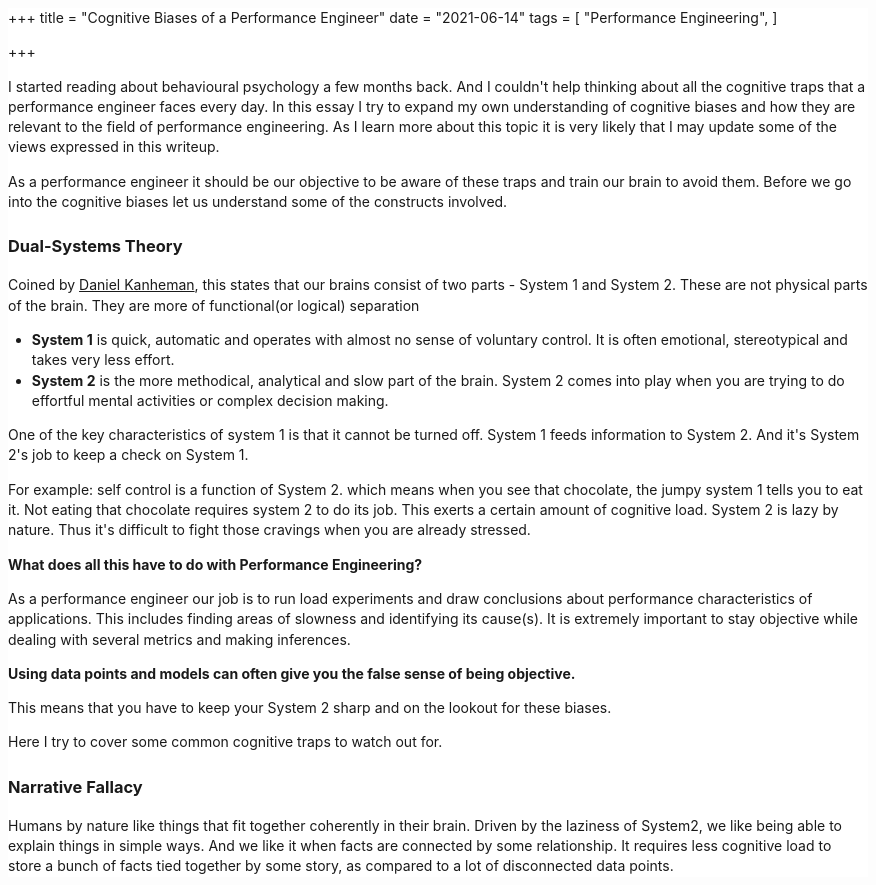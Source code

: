 +++
title = "Cognitive Biases of a Performance Engineer"
date = "2021-06-14"
tags = [
    "Performance Engineering",
]

+++

I started reading about behavioural psychology a few months back. And I couldn't help thinking about all the cognitive traps that a performance engineer faces every day. In this essay I try to expand my own understanding of cognitive biases and how they are relevant to the field of performance engineering. As I learn more about this topic it is very likely that I may update some of the views expressed in this writeup.

As a performance engineer it should be our objective to be aware of these traps and train our brain to avoid them.
Before we go into the cognitive biases let us understand some of the constructs involved.


### Dual-Systems Theory

Coined by [Daniel Kanheman](https://en.wikipedia.org/wiki/Daniel_Kahneman), this states that our brains consist of two parts - System 1 and System 2. These are not physical parts of the brain. They are more of functional(or logical) separation

- **System 1** is quick, automatic and operates with almost no sense of voluntary control. It is often emotional, stereotypical and takes very less effort.
- **System 2** is the more methodical, analytical and slow part of the brain. System 2 comes into play when you are trying to do effortful mental activities or complex decision making.

One of the key characteristics of system 1 is that it cannot be turned off. System 1 feeds information to System 2. And it's System 2's job to keep a check on System 1.

For example: self control is a function of System 2. which means when you see that chocolate, the jumpy system 1 tells you to eat it. Not eating that chocolate requires system 2 to do its job. This exerts a certain amount of cognitive load. System 2 is lazy by nature. Thus it's difficult to fight those cravings when you are already stressed.

**What does all this have to do with Performance Engineering?**

As a performance engineer our job is to run load experiments and draw conclusions about performance characteristics of applications. This includes finding areas of slowness and identifying its cause(s). It is extremely important to stay objective while dealing with several metrics and making inferences.

**Using data points and models can often give you the false sense of being objective.**

This means that you have to keep your System 2 sharp and on the lookout for these biases.

Here I try to cover some common cognitive traps to watch out for.



### **Narrative Fallacy**

Humans by nature like things that fit together coherently in their brain. Driven by the laziness of System2, we like being able to explain things in simple ways. And we like it when facts are connected by some relationship. It requires less cognitive load to store a bunch of facts tied together by some story, as compared to a lot of disconnected data points.
